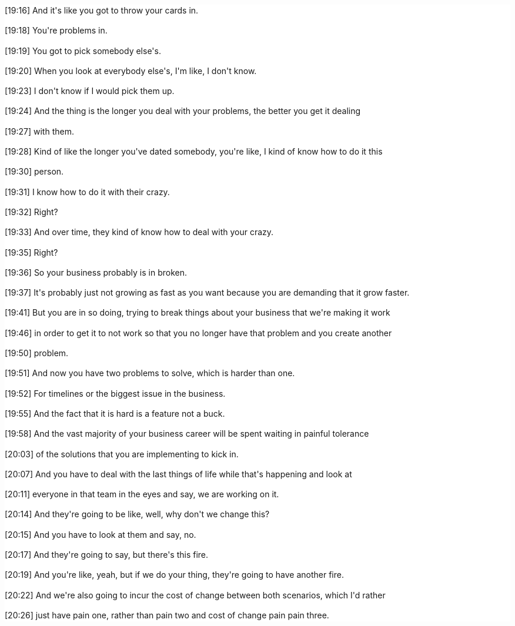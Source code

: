[19:16] And it's like you got to throw your cards in.

[19:18] You're problems in.

[19:19] You got to pick somebody else's.

[19:20] When you look at everybody else's, I'm like, I don't know.

[19:23] I don't know if I would pick them up.

[19:24] And the thing is the longer you deal with your problems, the better you get it dealing

[19:27] with them.

[19:28] Kind of like the longer you've dated somebody, you're like, I kind of know how to do it this

[19:30] person.

[19:31] I know how to do it with their crazy.

[19:32] Right?

[19:33] And over time, they kind of know how to deal with your crazy.

[19:35] Right?

[19:36] So your business probably is in broken.

[19:37] It's probably just not growing as fast as you want because you are demanding that it grow faster.

[19:41] But you are in so doing, trying to break things about your business that we're making it work

[19:46] in order to get it to not work so that you no longer have that problem and you create another

[19:50] problem.

[19:51] And now you have two problems to solve, which is harder than one.

[19:52] For timelines or the biggest issue in the business.

[19:55] And the fact that it is hard is a feature not a buck.

[19:58] And the vast majority of your business career will be spent waiting in painful tolerance

[20:03] of the solutions that you are implementing to kick in.

[20:07] And you have to deal with the last things of life while that's happening and look at

[20:11] everyone in that team in the eyes and say, we are working on it.

[20:14] And they're going to be like, well, why don't we change this?

[20:15] And you have to look at them and say, no.

[20:17] And they're going to say, but there's this fire.

[20:19] And you're like, yeah, but if we do your thing, they're going to have another fire.

[20:22] And we're also going to incur the cost of change between both scenarios, which I'd rather

[20:26] just have pain one, rather than pain two and cost of change pain pain three.
